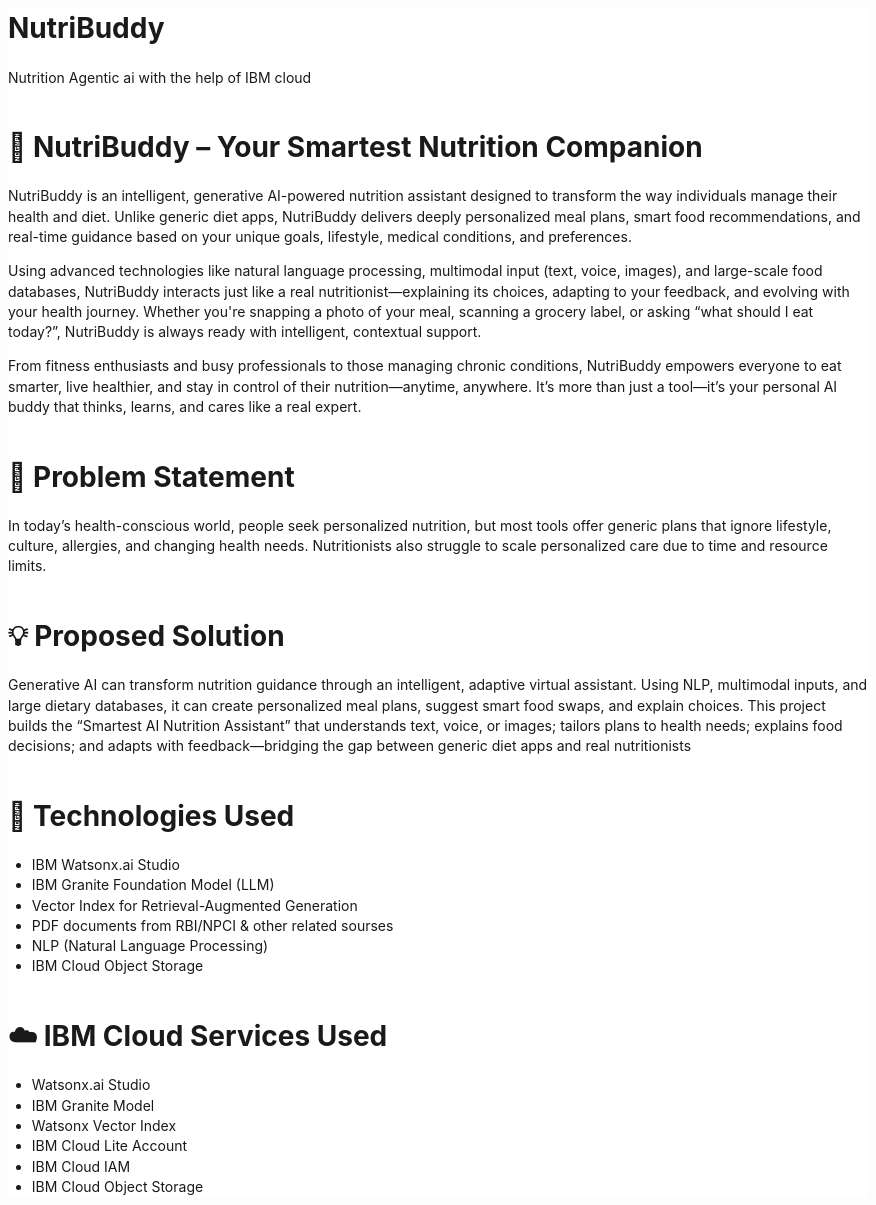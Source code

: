 # NutriBuddy
Nutrition Agentic ai with the help of IBM cloud
# 🧠 NutriBuddy – Your Smartest Nutrition Companion
NutriBuddy is an intelligent, generative AI-powered nutrition assistant designed to transform the way individuals manage their health and diet. Unlike generic diet apps, NutriBuddy delivers deeply personalized meal plans, smart food recommendations, and real-time guidance based on your unique goals, lifestyle, medical conditions, and preferences.

Using advanced technologies like natural language processing, multimodal input (text, voice, images), and large-scale food databases, NutriBuddy interacts just like a real nutritionist—explaining its choices, adapting to your feedback, and evolving with your health journey. Whether you're snapping a photo of your meal, scanning a grocery label, or asking “what should I eat today?”, NutriBuddy is always ready with intelligent, contextual support.

From fitness enthusiasts and busy professionals to those managing chronic conditions, NutriBuddy empowers everyone to eat smarter, live healthier, and stay in control of their nutrition—anytime, anywhere. It’s more than just a tool—it’s your personal AI buddy that thinks, learns, and cares like a real expert.

# 🧩 Problem Statement
In today’s health-conscious world, people seek personalized nutrition, but most tools offer generic plans that ignore lifestyle, culture, allergies, and changing health needs. Nutritionists also struggle to scale personalized care due to time and resource limits.

# 💡 Proposed Solution
Generative AI can transform nutrition guidance through an intelligent, adaptive virtual assistant. Using NLP, multimodal inputs, and large dietary databases, it can create personalized meal plans, suggest smart food swaps, and explain choices. This project builds the “Smartest AI Nutrition Assistant” that understands text, voice, or images; tailors plans to health needs; explains food decisions; and adapts with feedback—bridging the gap between generic diet apps and real nutritionists

# 🧠 Technologies Used
* IBM Watsonx.ai Studio
* IBM Granite Foundation Model (LLM)
* Vector Index for Retrieval-Augmented Generation
* PDF documents from RBI/NPCI & other related sourses
* NLP (Natural Language Processing)
* IBM Cloud Object Storage

# ☁️ IBM Cloud Services Used
* Watsonx.ai Studio
* IBM Granite Model
* Watsonx Vector Index
* IBM Cloud Lite Account
* IBM Cloud IAM
* IBM Cloud Object Storage
